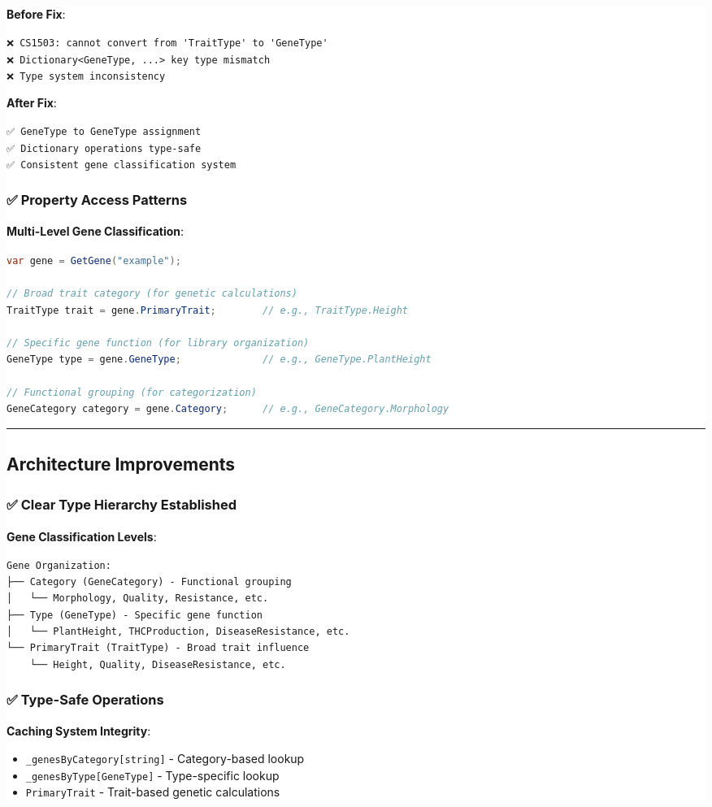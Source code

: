 **Before Fix**:
```
❌ CS1503: cannot convert from 'TraitType' to 'GeneType'
❌ Dictionary<GeneType, ...> key type mismatch
❌ Type system inconsistency
```

**After Fix**:
```
✅ GeneType to GeneType assignment
✅ Dictionary operations type-safe
✅ Consistent gene classification system
```

### ✅ **Property Access Patterns**

**Multi-Level Gene Classification**:
```csharp
var gene = GetGene("example");

// Broad trait category (for genetic calculations)
TraitType trait = gene.PrimaryTrait;        // e.g., TraitType.Height

// Specific gene function (for library organization)  
GeneType type = gene.GeneType;              // e.g., GeneType.PlantHeight

// Functional grouping (for categorization)
GeneCategory category = gene.Category;      // e.g., GeneCategory.Morphology
```

---

## Architecture Improvements

### ✅ **Clear Type Hierarchy Established**

**Gene Classification Levels**:
```
Gene Organization:
├── Category (GeneCategory) - Functional grouping
│   └── Morphology, Quality, Resistance, etc.
├── Type (GeneType) - Specific gene function  
│   └── PlantHeight, THCProduction, DiseaseResistance, etc.
└── PrimaryTrait (TraitType) - Broad trait influence
    └── Height, Quality, DiseaseResistance, etc.
```

### ✅ **Type-Safe Operations**

**Caching System Integrity**:
- `_genesByCategory[string]` - Category-based lookup
- `_genesByType[GeneType]` - Type-specific lookup  
- `PrimaryTrait` - Trait-based genetic calculations
